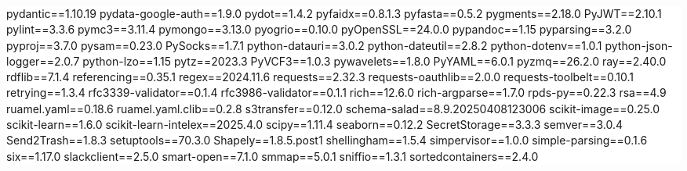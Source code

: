 pydantic==1.10.19
pydata-google-auth==1.9.0
pydot==1.4.2
pyfaidx==0.8.1.3
pyfasta==0.5.2
pygments==2.18.0
PyJWT==2.10.1
pylint==3.3.6
pymc3==3.11.4
pymongo==3.13.0
pyogrio==0.10.0
pyOpenSSL==24.0.0
pypandoc==1.15
pyparsing==3.2.0
pyproj==3.7.0
pysam==0.23.0
PySocks==1.7.1
python-datauri==3.0.2
python-dateutil==2.8.2
python-dotenv==1.0.1
python-json-logger==2.0.7
python-lzo==1.15
pytz==2023.3
PyVCF3==1.0.3
pywavelets==1.8.0
PyYAML==6.0.1
pyzmq==26.2.0
ray==2.40.0
rdflib==7.1.4
referencing==0.35.1
regex==2024.11.6
requests==2.32.3
requests-oauthlib==2.0.0
requests-toolbelt==0.10.1
retrying==1.3.4
rfc3339-validator==0.1.4
rfc3986-validator==0.1.1
rich==12.6.0
rich-argparse==1.7.0
rpds-py==0.22.3
rsa==4.9
ruamel.yaml==0.18.6
ruamel.yaml.clib==0.2.8
s3transfer==0.12.0
schema-salad==8.9.20250408123006
scikit-image==0.25.0
scikit-learn==1.6.0
scikit-learn-intelex==2025.4.0
scipy==1.11.4
seaborn==0.12.2
SecretStorage==3.3.3
semver==3.0.4
Send2Trash==1.8.3
setuptools==70.3.0
Shapely==1.8.5.post1
shellingham==1.5.4
simpervisor==1.0.0
simple-parsing==0.1.6
six==1.17.0
slackclient==2.5.0
smart-open==7.1.0
smmap==5.0.1
sniffio==1.3.1
sortedcontainers==2.4.0